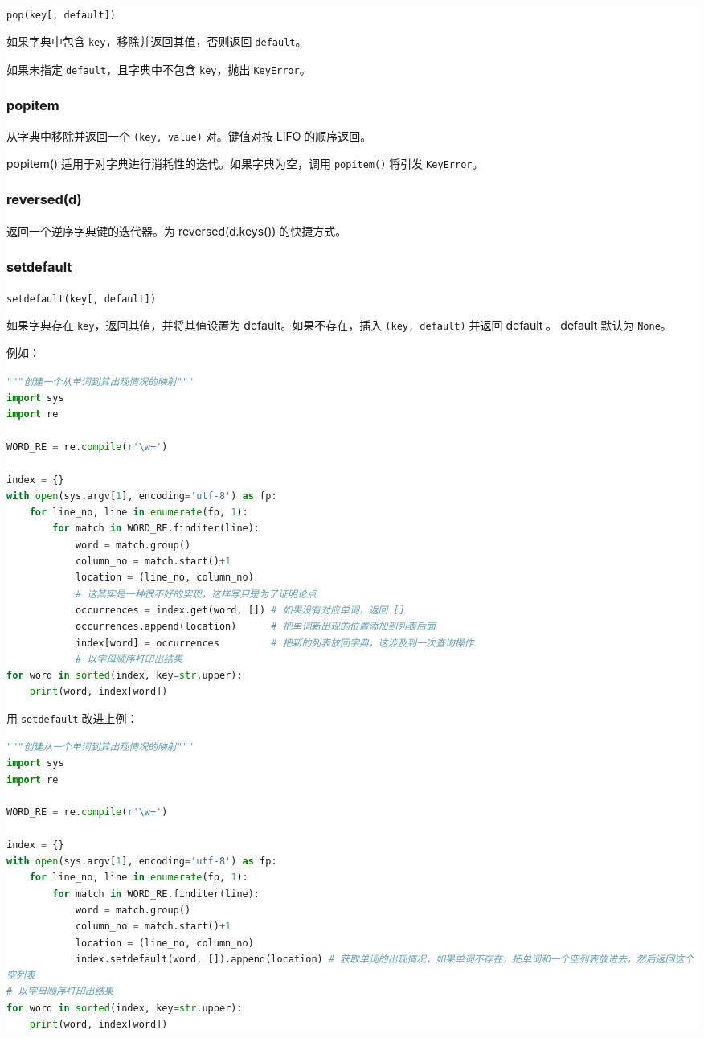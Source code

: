 `pop(key[, default])`

如果字典中包含 `key`，移除并返回其值，否则返回 `default`。

如果未指定 `default`，且字典中不包含 `key`，抛出 `KeyError`。

### popitem

从字典中移除并返回一个 `(key, value)` 对。键值对按 LIFO 的顺序返回。

popitem() 适用于对字典进行消耗性的迭代。如果字典为空，调用 `popitem()` 将引发 `KeyError`。

### reversed(d)

返回一个逆序字典键的迭代器。为 reversed(d.keys()) 的快捷方式。

### setdefault

`setdefault(key[, default])`

如果字典存在 `key`，返回其值，并将其值设置为 default。如果不存在，插入 `(key, default)` 并返回 default 。 default 默认为 `None`。

例如：

```py
"""创建一个从单词到其出现情况的映射"""
import sys
import re

WORD_RE = re.compile(r'\w+')

index = {}
with open(sys.argv[1], encoding='utf-8') as fp:
    for line_no, line in enumerate(fp, 1):
        for match in WORD_RE.finditer(line):
            word = match.group()
            column_no = match.start()+1
            location = (line_no, column_no)
            # 这其实是一种很不好的实现，这样写只是为了证明论点
            occurrences = index.get(word, []) # 如果没有对应单词，返回 []
            occurrences.append(location)      # 把单词新出现的位置添加到列表后面
            index[word] = occurrences         # 把新的列表放回字典，这涉及到一次查询操作
            # 以字母顺序打印出结果
for word in sorted(index, key=str.upper):      
    print(word, index[word])
```

用 `setdefault` 改进上例：

```py
"""创建从一个单词到其出现情况的映射"""
import sys
import re

WORD_RE = re.compile(r'\w+')

index = {}
with open(sys.argv[1], encoding='utf-8') as fp:
    for line_no, line in enumerate(fp, 1):
        for match in WORD_RE.finditer(line):
            word = match.group()
            column_no = match.start()+1
            location = (line_no, column_no)
            index.setdefault(word, []).append(location) # 获取单词的出现情况，如果单词不存在，把单词和一个空列表放进去，然后返回这个空列表
# 以字母顺序打印出结果
for word in sorted(index, key=str.upper):
    print(word, index[word])
```
